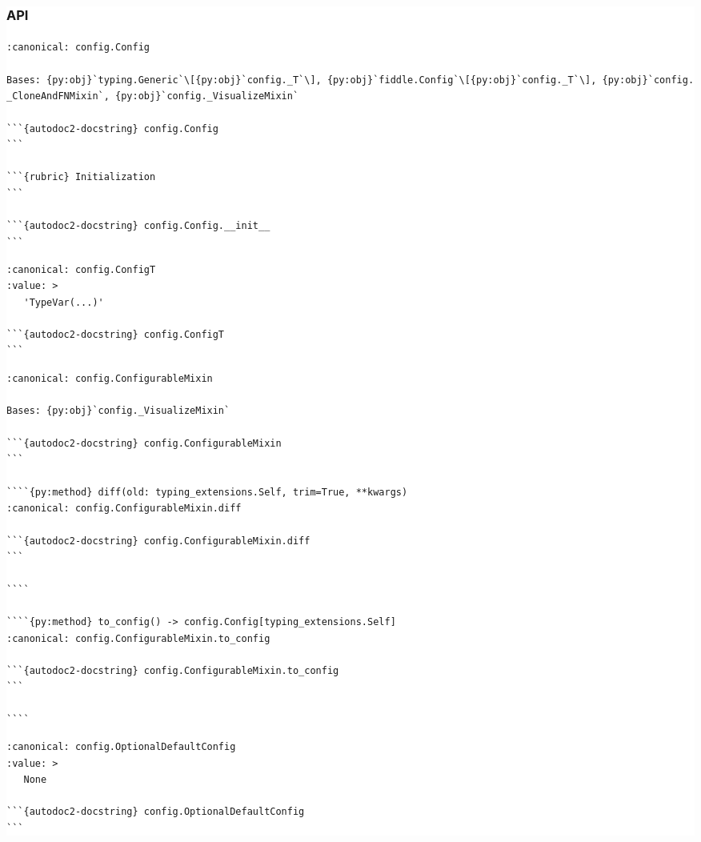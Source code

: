 ### API

````{py:class} Config(fn_or_cls: Union[fiddle.Buildable[config._T], fiddle._src.config.TypeOrCallableProducingT[config._T]], *args, bind_args: bool = True, **kwargs)
:canonical: config.Config

Bases: {py:obj}`typing.Generic`\[{py:obj}`config._T`\], {py:obj}`fiddle.Config`\[{py:obj}`config._T`\], {py:obj}`config._CloneAndFNMixin`, {py:obj}`config._VisualizeMixin`

```{autodoc2-docstring} config.Config
```

```{rubric} Initialization
```

```{autodoc2-docstring} config.Config.__init__
```

````

````{py:data} ConfigT
:canonical: config.ConfigT
:value: >
   'TypeVar(...)'

```{autodoc2-docstring} config.ConfigT
```

````

`````{py:class} ConfigurableMixin
:canonical: config.ConfigurableMixin

Bases: {py:obj}`config._VisualizeMixin`

```{autodoc2-docstring} config.ConfigurableMixin
```

````{py:method} diff(old: typing_extensions.Self, trim=True, **kwargs)
:canonical: config.ConfigurableMixin.diff

```{autodoc2-docstring} config.ConfigurableMixin.diff
```

````

````{py:method} to_config() -> config.Config[typing_extensions.Self]
:canonical: config.ConfigurableMixin.to_config

```{autodoc2-docstring} config.ConfigurableMixin.to_config
```

````

`````

````{py:data} OptionalDefaultConfig
:canonical: config.OptionalDefaultConfig
:value: >
   None

```{autodoc2-docstring} config.OptionalDefaultConfig
```

````
